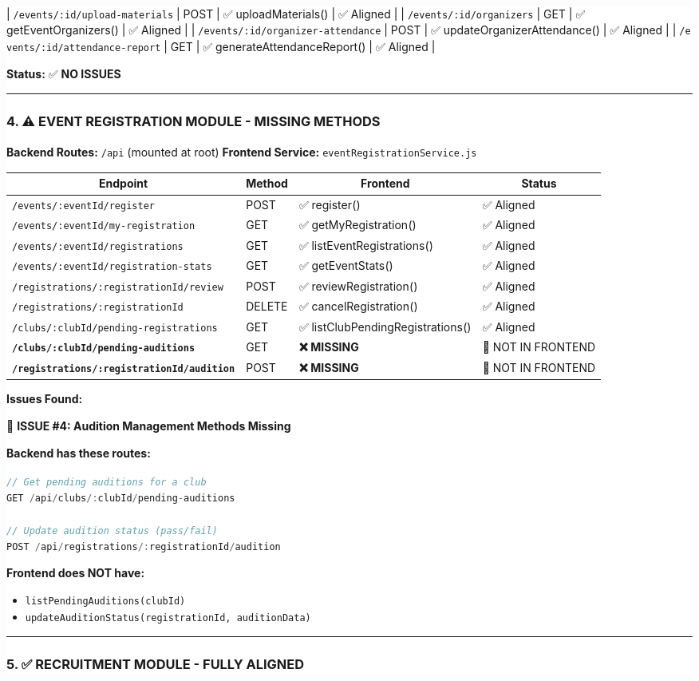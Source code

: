 | `/events/:id/upload-materials` | POST | ✅ uploadMaterials() | ✅ Aligned |
| `/events/:id/organizers` | GET | ✅ getEventOrganizers() | ✅ Aligned |
| `/events/:id/organizer-attendance` | POST | ✅ updateOrganizerAttendance() | ✅ Aligned |
| `/events/:id/attendance-report` | GET | ✅ generateAttendanceReport() | ✅ Aligned |

**Status:** ✅ **NO ISSUES**

---

### 4. ⚠️ EVENT REGISTRATION MODULE - MISSING METHODS

**Backend Routes:** `/api` (mounted at root)
**Frontend Service:** `eventRegistrationService.js`

| Endpoint | Method | Frontend | Status |
|----------|--------|----------|--------|
| `/events/:eventId/register` | POST | ✅ register() | ✅ Aligned |
| `/events/:eventId/my-registration` | GET | ✅ getMyRegistration() | ✅ Aligned |
| `/events/:eventId/registrations` | GET | ✅ listEventRegistrations() | ✅ Aligned |
| `/events/:eventId/registration-stats` | GET | ✅ getEventStats() | ✅ Aligned |
| `/registrations/:registrationId/review` | POST | ✅ reviewRegistration() | ✅ Aligned |
| `/registrations/:registrationId` | DELETE | ✅ cancelRegistration() | ✅ Aligned |
| `/clubs/:clubId/pending-registrations` | GET | ✅ listClubPendingRegistrations() | ✅ Aligned |
| **`/clubs/:clubId/pending-auditions`** | GET | **❌ MISSING** | 🔴 NOT IN FRONTEND |
| **`/registrations/:registrationId/audition`** | POST | **❌ MISSING** | 🔴 NOT IN FRONTEND |

**Issues Found:**

🔴 **ISSUE #4: Audition Management Methods Missing**

**Backend has these routes:**
```javascript
// Get pending auditions for a club
GET /api/clubs/:clubId/pending-auditions

// Update audition status (pass/fail)
POST /api/registrations/:registrationId/audition
```

**Frontend does NOT have:**
- `listPendingAuditions(clubId)`
- `updateAuditionStatus(registrationId, auditionData)`

---

### 5. ✅ RECRUITMENT MODULE - FULLY ALIGNED
